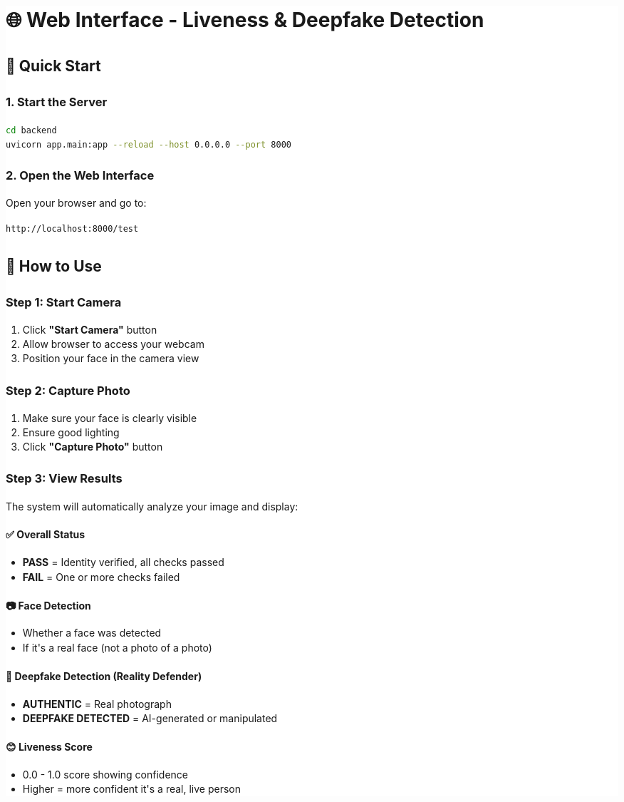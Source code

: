 # 🌐 Web Interface - Liveness & Deepfake Detection

## 🚀 Quick Start

### 1. Start the Server

```bash
cd backend
uvicorn app.main:app --reload --host 0.0.0.0 --port 8000
```

### 2. Open the Web Interface

Open your browser and go to:
```
http://localhost:8000/test
```

## 📸 How to Use

### Step 1: Start Camera
1. Click **"Start Camera"** button
2. Allow browser to access your webcam
3. Position your face in the camera view

### Step 2: Capture Photo
1. Make sure your face is clearly visible
2. Ensure good lighting
3. Click **"Capture Photo"** button

### Step 3: View Results
The system will automatically analyze your image and display:

#### ✅ Overall Status
- **PASS** = Identity verified, all checks passed
- **FAIL** = One or more checks failed

#### 📷 Face Detection
- Whether a face was detected
- If it's a real face (not a photo of a photo)

#### 🤖 Deepfake Detection (Reality Defender)
- **AUTHENTIC** = Real photograph
- **DEEPFAKE DETECTED** = AI-generated or manipulated

#### 😊 Liveness Score
- 0.0 - 1.0 score showing confidence
- Higher = more confident it's a real, live person
